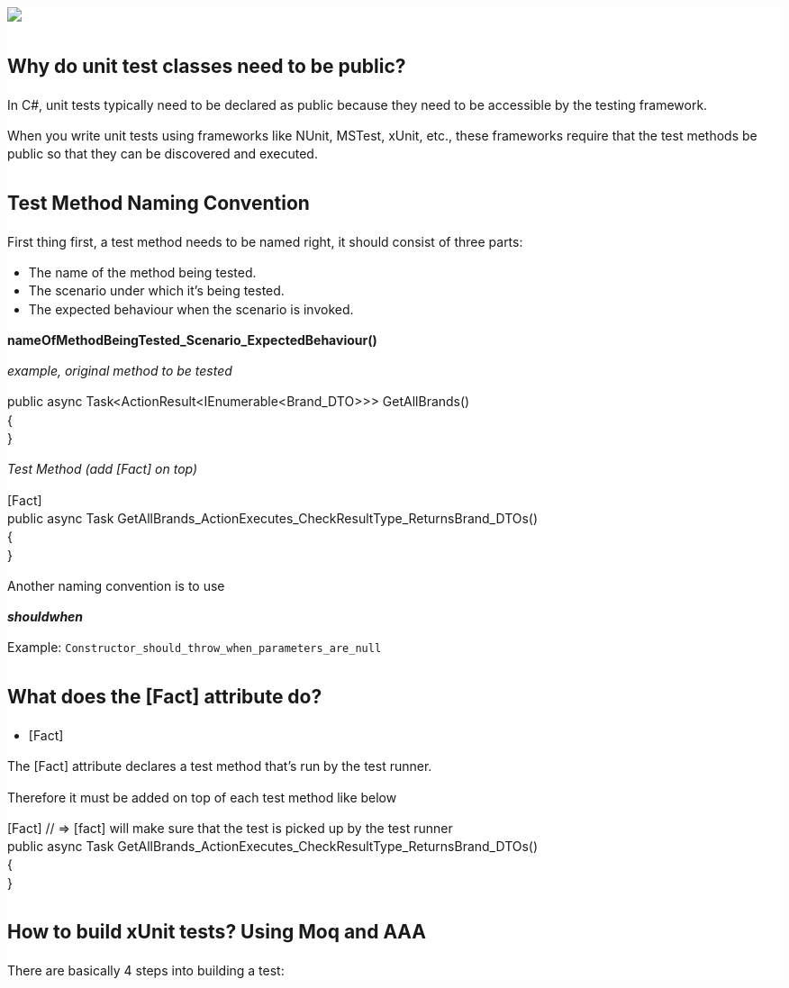 ![](https://miro.medium.com/v2/resize:fit:424/1*zDvesIjH5yU11meK5m_QRA.png)

## Why do unit test classes need to be public?

In C#, unit tests typically need to be declared as public because they need to be accessible by the testing framework.

When you write unit tests using frameworks like NUnit, MSTest, xUnit, etc., these frameworks require that the test methods be public so that they can be discovered and executed.

## Test Method Naming Convention

First thing first, a test method needs to be named right, it should consist of three parts:

- The name of the method being tested.
- The scenario under which it’s being tested.
- The expected behaviour when the scenario is invoked.

**nameOfMethodBeingTested_Scenario_ExpectedBehaviour()**

_example, original method to be tested_

public async Task<ActionResult<IEnumerable<Brand_DTO>>> GetAllBrands()  
{  
}

_Test Method (add [Fact] on top)_

[Fact]  
public async Task GetAllBrands_ActionExecutes_CheckResultType_ReturnsBrand_DTOs()  
{  
}

Another naming convention is to use

**<MethodName>_should_<expectation>_when_<condition>**

Example: `Constructor_should_throw_when_parameters_are_null`

## **What does the [Fact] attribute do?**

- [Fact]

The [Fact] attribute declares a test method that’s run by the test runner.

Therefore it must be added on top of each test method like below

[Fact] // => [fact] will make sure that the test is picked up by the test runner  
public async Task GetAllBrands_ActionExecutes_CheckResultType_ReturnsBrand_DTOs()  
{  
}

## How to build xUnit tests? Using Moq and AAA

There are basically 4 steps into building a test:
